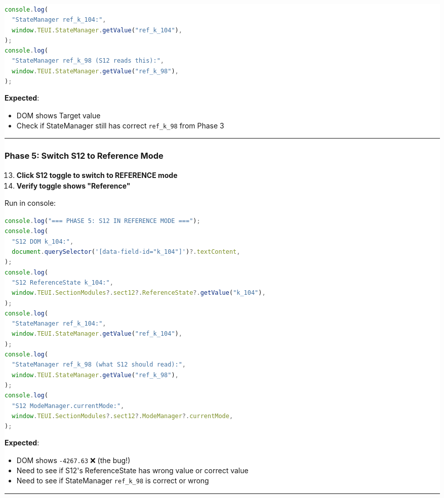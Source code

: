 ```javascript
console.log(
  "StateManager ref_k_104:",
  window.TEUI.StateManager.getValue("ref_k_104"),
);
console.log(
  "StateManager ref_k_98 (S12 reads this):",
  window.TEUI.StateManager.getValue("ref_k_98"),
);
```

**Expected**:

- DOM shows Target value
- Check if StateManager still has correct `ref_k_98` from Phase 3

---

### Phase 5: Switch S12 to Reference Mode

13. **Click S12 toggle to switch to REFERENCE mode**
14. **Verify toggle shows "Reference"**

Run in console:

```javascript
console.log("=== PHASE 5: S12 IN REFERENCE MODE ===");
console.log(
  "S12 DOM k_104:",
  document.querySelector('[data-field-id="k_104"]')?.textContent,
);
console.log(
  "S12 ReferenceState k_104:",
  window.TEUI.SectionModules?.sect12?.ReferenceState?.getValue("k_104"),
);
console.log(
  "StateManager ref_k_104:",
  window.TEUI.StateManager.getValue("ref_k_104"),
);
console.log(
  "StateManager ref_k_98 (what S12 should read):",
  window.TEUI.StateManager.getValue("ref_k_98"),
);
console.log(
  "S12 ModeManager.currentMode:",
  window.TEUI.SectionModules?.sect12?.ModeManager?.currentMode,
);
```

**Expected**:

- DOM shows `-4267.63` ❌ (the bug!)
- Need to see if S12's ReferenceState has wrong value or correct value
- Need to see if StateManager `ref_k_98` is correct or wrong

---